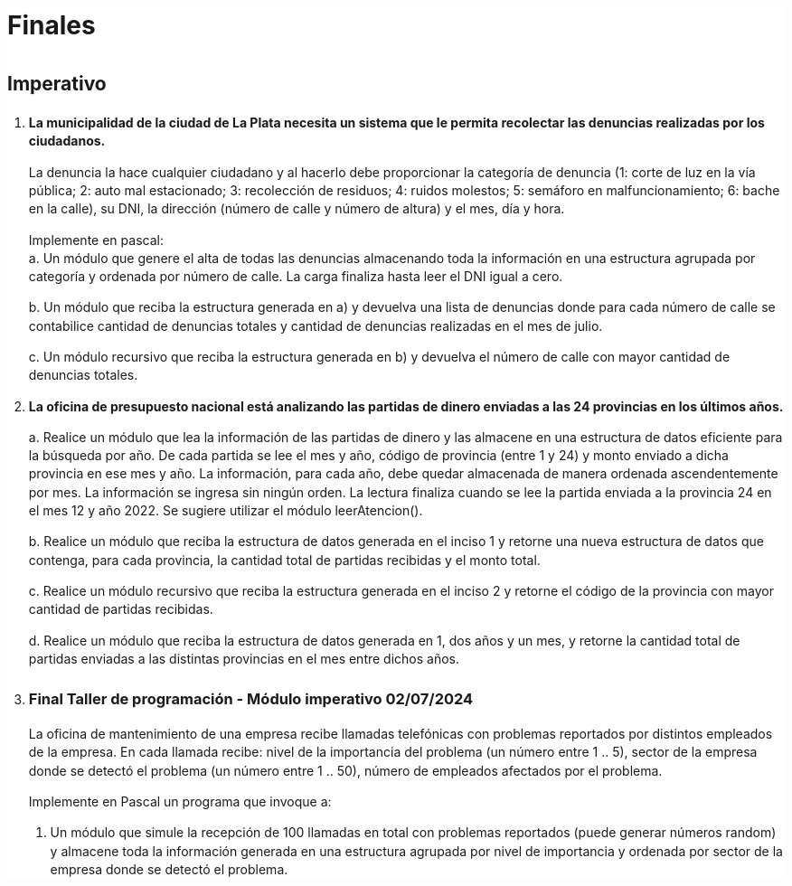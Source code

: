 # Finales


## Imperativo

1. **La municipalidad de la ciudad de La Plata necesita un sistema que le permita recolectar las denuncias realizadas por los ciudadanos.**

    La denuncia la hace cualquier ciudadano y al hacerlo debe proporcionar la categoría de denuncia (1: corte de luz en la vía pública; 2: auto mal estacionado; 3: recolección de residuos; 4: ruidos molestos; 5: semáforo en malfuncionamiento; 6: bache en la calle), su DNI, la dirección (número de calle y número de altura) y el mes, día y hora. 
    
    Implemente en pascal:</br>
    a. Un módulo que genere el alta de todas las denuncias almacenando toda la información en una estructura agrupada por categoría y ordenada por número de calle. La carga finaliza hasta leer el DNI igual a cero. 
    
    b. Un módulo que reciba la estructura generada en a) y devuelva una lista de denuncias donde para cada número de calle se contabilice cantidad de denuncias totales y cantidad de denuncias realizadas en el mes de julio. 

    c. Un módulo recursivo que reciba la estructura generada en b) y devuelva el número de calle con mayor cantidad de denuncias totales.

2. **La oficina de presupuesto nacional está analizando las partidas de dinero enviadas a las 24 provincias en los últimos años.**

    a. Realice un módulo que lea la información de las partidas de dinero y las almacene en una estructura de datos eficiente para la búsqueda por año. De cada partida se lee el mes y año, código de provincia (entre 1 y 24) y monto enviado a dicha provincia en ese mes y año. La información, para cada año, debe quedar almacenada de manera ordenada ascendentemente por mes. La información se ingresa sin ningún orden. La lectura finaliza cuando se lee la partida enviada a la provincia 24 en el mes 12 y año 2022. Se sugiere utilizar el módulo leerAtencion().

    b. Realice un módulo que reciba la estructura de datos generada en el inciso 1 y retorne una nueva estructura de datos que contenga, para cada provincia, la cantidad total de partidas recibidas y el monto total.

    c. Realice un módulo recursivo que reciba la estructura generada en el inciso 2 y retorne el código de la provincia con mayor cantidad de partidas recibidas.

    d. Realice un módulo que reciba la estructura de datos generada en 1, dos años y un mes, y retorne la cantidad total de partidas enviadas a las distintas provincias en el mes entre dichos años.

4. ### Final Taller de programación - Módulo imperativo 02/07/2024

    La oficina de mantenimiento de una empresa recibe llamadas telefónicas con problemas reportados por distintos empleados de la empresa. En cada llamada recibe: nivel de la importancia del problema (un número entre 1 .. 5), sector de la empresa donde se detectó el problema (un número entre 1 .. 50), número de empleados afectados por el problema.

    Implemente en Pascal un programa que invoque a:

    1. Un módulo que simule la recepción de 100 llamadas en total con problemas reportados (puede generar números random) y almacene toda la información generada en una estructura agrupada por nivel de importancia y ordenada por sector de la empresa donde se detectó el problema.
